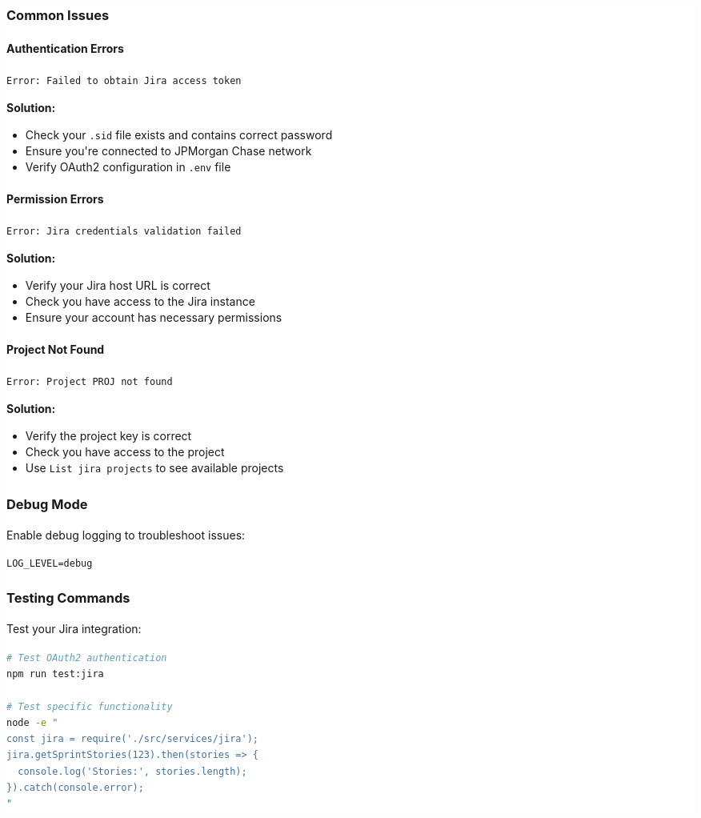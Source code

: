### **Common Issues**

#### Authentication Errors
```
Error: Failed to obtain Jira access token
```
**Solution:**
- Check your `.sid` file exists and contains correct password
- Ensure you're connected to JPMorgan Chase network
- Verify OAuth2 configuration in `.env` file

#### Permission Errors
```
Error: Jira credentials validation failed
```
**Solution:**
- Verify your Jira host URL is correct
- Check you have access to the Jira instance
- Ensure your account has necessary permissions

#### Project Not Found
```
Error: Project PROJ not found
```
**Solution:**
- Verify the project key is correct
- Check you have access to the project
- Use `List jira projects` to see available projects

### **Debug Mode**

Enable debug logging to troubleshoot issues:

```env
LOG_LEVEL=debug
```

### **Testing Commands**

Test your Jira integration:

```bash
# Test OAuth2 authentication
npm run test:jira

# Test specific functionality
node -e "
const jira = require('./src/services/jira');
jira.getSprintStories(123).then(stories => {
  console.log('Stories:', stories.length);
}).catch(console.error);
"
```
